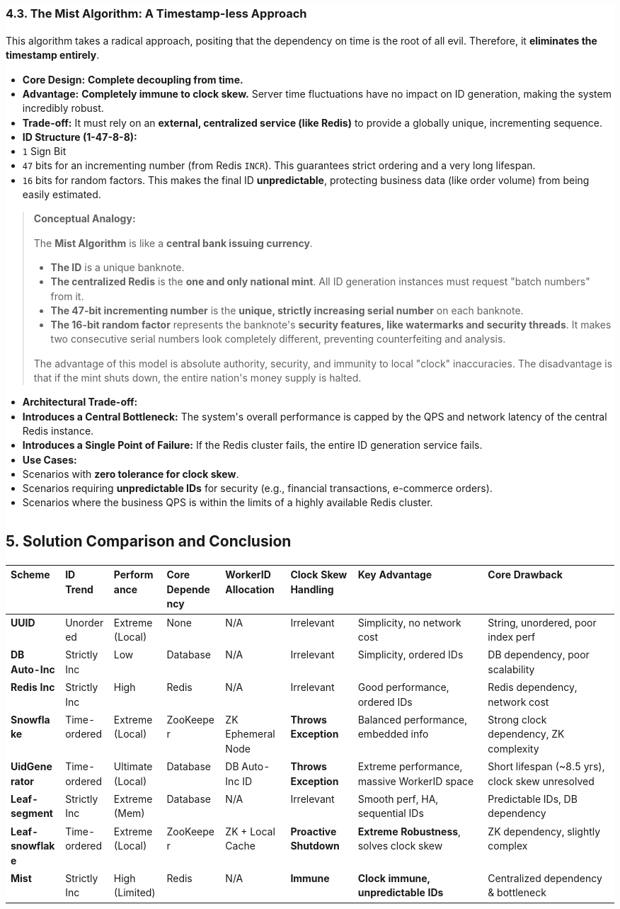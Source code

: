 ### 4.3. The Mist Algorithm: A Timestamp-less Approach

This algorithm takes a radical approach, positing that the dependency on time is the root of all evil. Therefore, it **eliminates the timestamp entirely**.

*   **Core Design:** **Complete decoupling from time.**
  *   **Advantage:** **Completely immune to clock skew.** Server time fluctuations have no impact on ID generation, making the system incredibly robust.
  *   **Trade-off:** It must rely on an **external, centralized service (like Redis)** to provide a globally unique, incrementing sequence.
*   **ID Structure (1-47-8-8):**
  *   `1` Sign Bit
  *   `47` bits for an incrementing number (from Redis `INCR`). This guarantees strict ordering and a very long lifespan.
  *   `16` bits for random factors. This makes the final ID **unpredictable**, protecting business data (like order volume) from being easily estimated.

> **Conceptual Analogy:**
>
> The **Mist Algorithm** is like a **central bank issuing currency**.
>
> *   **The ID** is a unique banknote.
> *   **The centralized Redis** is the **one and only national mint**. All ID generation instances must request "batch numbers" from it.
> *   **The 47-bit incrementing number** is the **unique, strictly increasing serial number** on each banknote.
> *   **The 16-bit random factor** represents the banknote's **security features, like watermarks and security threads**. It makes two consecutive serial numbers look completely different, preventing counterfeiting and analysis.
>
> The advantage of this model is absolute authority, security, and immunity to local "clock" inaccuracies. The disadvantage is that if the mint shuts down, the entire nation's money supply is halted.

*   **Architectural Trade-off:**
  *   **Introduces a Central Bottleneck:** The system's overall performance is capped by the QPS and network latency of the central Redis instance.
  *   **Introduces a Single Point of Failure:** If the Redis cluster fails, the entire ID generation service fails.
*   **Use Cases:**
  *   Scenarios with **zero tolerance for clock skew**.
  *   Scenarios requiring **unpredictable IDs** for security (e.g., financial transactions, e-commerce orders).
  *   Scenarios where the business QPS is within the limits of a highly available Redis cluster.

## 5. Solution Comparison and Conclusion

| Scheme             | ID Trend     | Performance      | Core Dependency | WorkerID Allocation | Clock Skew Handling    | Key Advantage                               | Core Drawback                                    |
| :----------------- | :----------- | :--------------- | :-------------- | :------------------ | :--------------------- | :------------------------------------------ | :----------------------------------------------- |
| **UUID**           | Unordered    | Extreme (Local)  | None            | N/A                 | Irrelevant             | Simplicity, no network cost                 | String, unordered, poor index perf               |
| **DB Auto-Inc**    | Strictly Inc | Low              | Database        | N/A                 | Irrelevant             | Simplicity, ordered IDs                     | DB dependency, poor scalability                  |
| **Redis Inc**      | Strictly Inc | High             | Redis           | N/A                 | Irrelevant             | Good performance, ordered IDs               | Redis dependency, network cost                   |
| **Snowflake**      | Time-ordered | Extreme (Local)  | ZooKeeper       | ZK Ephemeral Node   | **Throws Exception**   | Balanced performance, embedded info         | Strong clock dependency, ZK complexity           |
| **UidGenerator**   | Time-ordered | Ultimate (Local) | Database        | DB Auto-Inc ID      | **Throws Exception**   | Extreme performance, massive WorkerID space | Short lifespan (~8.5 yrs), clock skew unresolved |
| **Leaf-segment**   | Strictly Inc | Extreme (Mem)    | Database        | N/A                 | Irrelevant             | Smooth perf, HA, sequential IDs             | Predictable IDs, DB dependency                   |
| **Leaf-snowflake** | Time-ordered | Extreme (Local)  | ZooKeeper       | ZK + Local Cache    | **Proactive Shutdown** | **Extreme Robustness**, solves clock skew   | ZK dependency, slightly complex                  |
| **Mist**           | Strictly Inc | High (Limited)   | Redis           | N/A                 | **Immune**             | **Clock immune, unpredictable IDs**         | Centralized dependency & bottleneck              |
